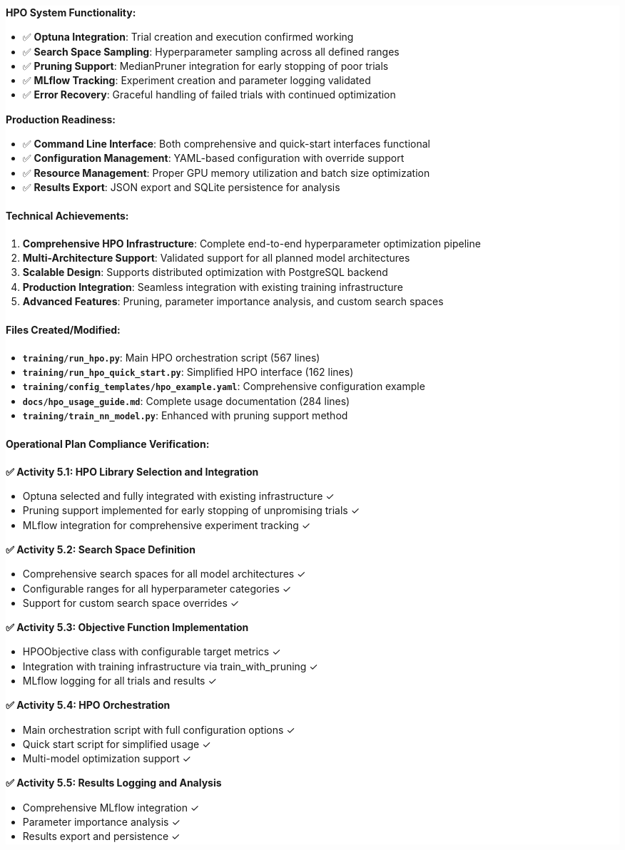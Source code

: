 **HPO System Functionality:**
- ✅ **Optuna Integration**: Trial creation and execution confirmed working
- ✅ **Search Space Sampling**: Hyperparameter sampling across all defined ranges
- ✅ **Pruning Support**: MedianPruner integration for early stopping of poor trials
- ✅ **MLflow Tracking**: Experiment creation and parameter logging validated
- ✅ **Error Recovery**: Graceful handling of failed trials with continued optimization

**Production Readiness:**
- ✅ **Command Line Interface**: Both comprehensive and quick-start interfaces functional
- ✅ **Configuration Management**: YAML-based configuration with override support
- ✅ **Resource Management**: Proper GPU memory utilization and batch size optimization
- ✅ **Results Export**: JSON export and SQLite persistence for analysis

#### Technical Achievements:

1. **Comprehensive HPO Infrastructure**: Complete end-to-end hyperparameter optimization pipeline
2. **Multi-Architecture Support**: Validated support for all planned model architectures
3. **Scalable Design**: Supports distributed optimization with PostgreSQL backend
4. **Production Integration**: Seamless integration with existing training infrastructure
5. **Advanced Features**: Pruning, parameter importance analysis, and custom search spaces

#### Files Created/Modified:
- **`training/run_hpo.py`**: Main HPO orchestration script (567 lines)
- **`training/run_hpo_quick_start.py`**: Simplified HPO interface (162 lines)
- **`training/config_templates/hpo_example.yaml`**: Comprehensive configuration example
- **`docs/hpo_usage_guide.md`**: Complete usage documentation (284 lines)
- **`training/train_nn_model.py`**: Enhanced with pruning support method

#### Operational Plan Compliance Verification:

**✅ Activity 5.1: HPO Library Selection and Integration**
- Optuna selected and fully integrated with existing infrastructure ✓
- Pruning support implemented for early stopping of unpromising trials ✓
- MLflow integration for comprehensive experiment tracking ✓

**✅ Activity 5.2: Search Space Definition**
- Comprehensive search spaces for all model architectures ✓
- Configurable ranges for all hyperparameter categories ✓
- Support for custom search space overrides ✓

**✅ Activity 5.3: Objective Function Implementation**
- HPOObjective class with configurable target metrics ✓
- Integration with training infrastructure via train_with_pruning ✓
- MLflow logging for all trials and results ✓

**✅ Activity 5.4: HPO Orchestration**
- Main orchestration script with full configuration options ✓
- Quick start script for simplified usage ✓
- Multi-model optimization support ✓

**✅ Activity 5.5: Results Logging and Analysis**
- Comprehensive MLflow integration ✓
- Parameter importance analysis ✓
- Results export and persistence ✓
